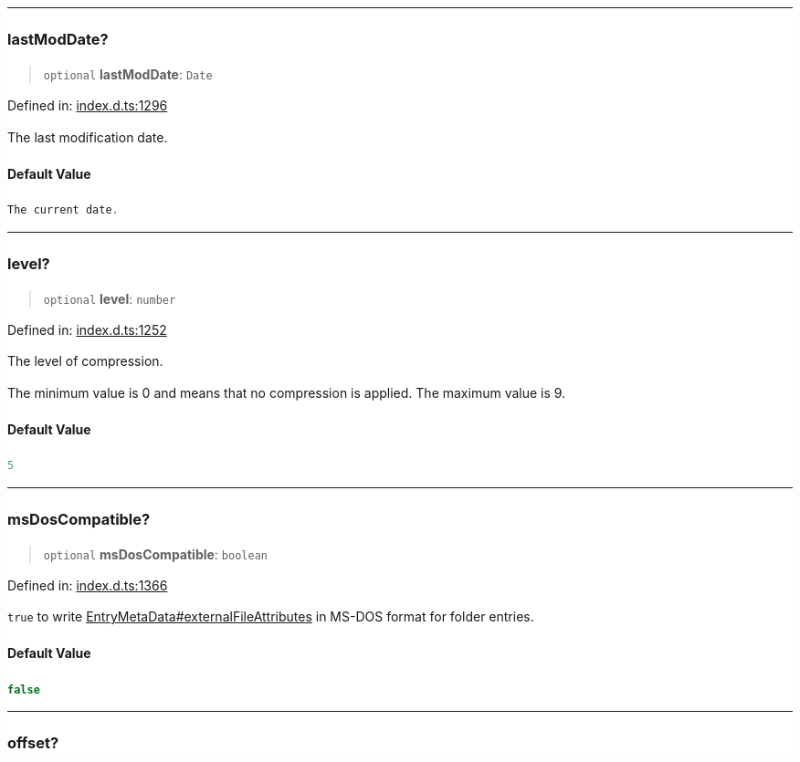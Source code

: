 ***

### lastModDate?

> `optional` **lastModDate**: `Date`

Defined in: [index.d.ts:1296](https://github.com/gildas-lormeau/zip.js/blob/251b484ba01a922c47b1394efacb8926682f5796/index.d.ts#L1296)

The last modification date.

#### Default Value

```ts
The current date.
```

***

### level?

> `optional` **level**: `number`

Defined in: [index.d.ts:1252](https://github.com/gildas-lormeau/zip.js/blob/251b484ba01a922c47b1394efacb8926682f5796/index.d.ts#L1252)

The level of compression.

The minimum value is 0 and means that no compression is applied. The maximum value is 9.

#### Default Value

```ts
5
```

***

### msDosCompatible?

> `optional` **msDosCompatible**: `boolean`

Defined in: [index.d.ts:1366](https://github.com/gildas-lormeau/zip.js/blob/251b484ba01a922c47b1394efacb8926682f5796/index.d.ts#L1366)

`true` to write [EntryMetaData#externalFileAttributes](EntryMetaData.md#externalfileattributes) in MS-DOS format for folder entries.

#### Default Value

```ts
false
```

***

### offset?
